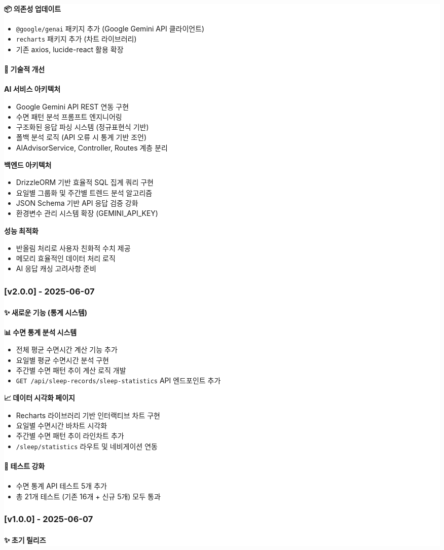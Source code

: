 #### 📦 의존성 업데이트

- `@google/genai` 패키지 추가 (Google Gemini API 클라이언트)
- `recharts` 패키지 추가 (차트 라이브러리)
- 기존 axios, lucide-react 활용 확장

#### 🔧 기술적 개선

**AI 서비스 아키텍처**

- Google Gemini API REST 연동 구현
- 수면 패턴 분석 프롬프트 엔지니어링
- 구조화된 응답 파싱 시스템 (정규표현식 기반)
- 폴백 분석 로직 (API 오류 시 통계 기반 조언)
- AIAdvisorService, Controller, Routes 계층 분리

**백엔드 아키텍처**

- DrizzleORM 기반 효율적 SQL 집계 쿼리 구현
- 요일별 그룹화 및 주간별 트렌드 분석 알고리즘
- JSON Schema 기반 API 응답 검증 강화
- 환경변수 관리 시스템 확장 (GEMINI_API_KEY)

**성능 최적화**

- 반올림 처리로 사용자 친화적 수치 제공
- 메모리 효율적인 데이터 처리 로직
- AI 응답 캐싱 고려사항 준비

### [v2.0.0] - 2025-06-07

#### ✨ 새로운 기능 (통계 시스템)

**📊 수면 통계 분석 시스템**

- 전체 평균 수면시간 계산 기능 추가
- 요일별 평균 수면시간 분석 구현
- 주간별 수면 패턴 추이 계산 로직 개발
- `GET /api/sleep-records/sleep-statistics` API 엔드포인트 추가

**📈 데이터 시각화 페이지**

- Recharts 라이브러리 기반 인터랙티브 차트 구현
- 요일별 수면시간 바차트 시각화
- 주간별 수면 패턴 추이 라인차트 추가
- `/sleep/statistics` 라우트 및 네비게이션 연동

#### 🧪 테스트 강화

- 수면 통계 API 테스트 5개 추가
- 총 21개 테스트 (기존 16개 + 신규 5개) 모두 통과

### [v1.0.0] - 2025-06-07

#### ✨ 초기 릴리즈
